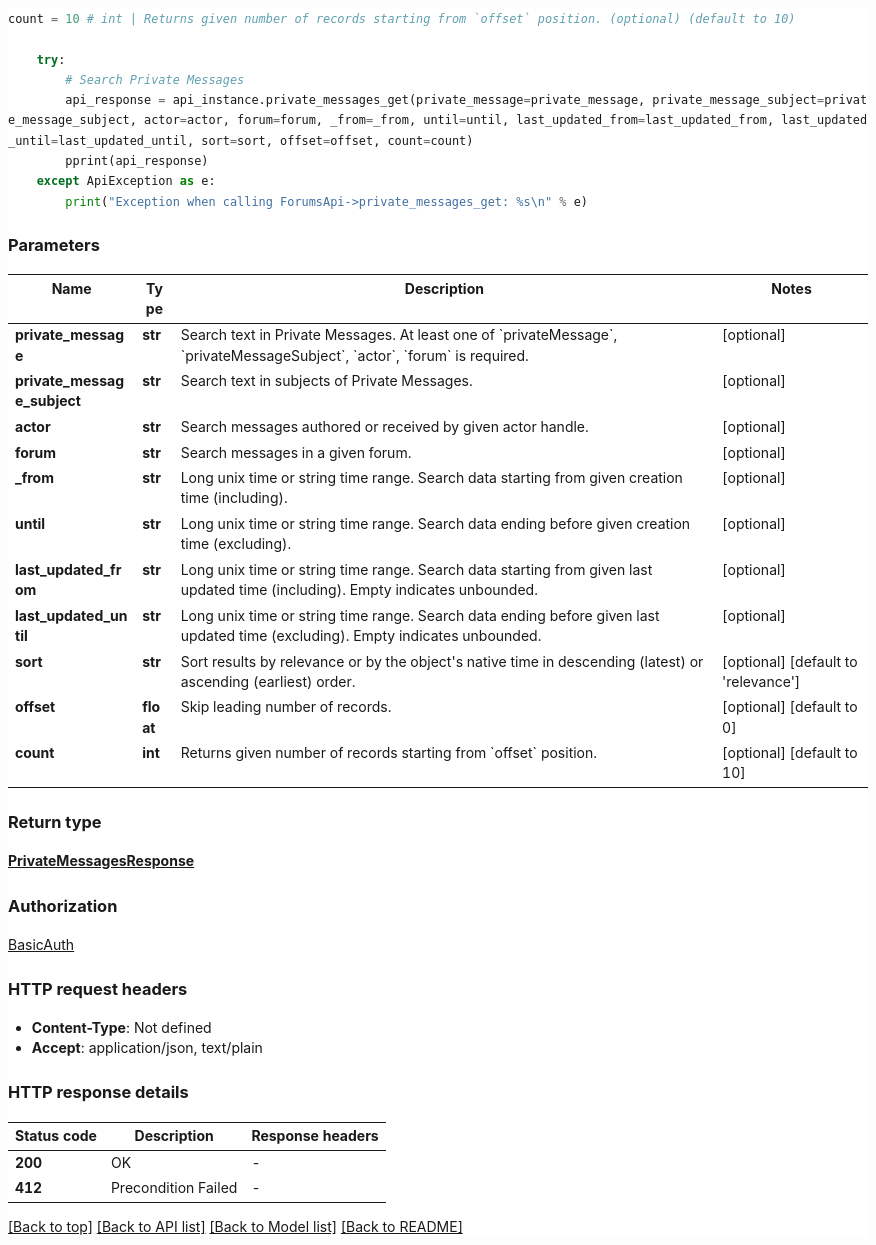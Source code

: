 ```python
count = 10 # int | Returns given number of records starting from `offset` position. (optional) (default to 10)

    try:
        # Search Private Messages
        api_response = api_instance.private_messages_get(private_message=private_message, private_message_subject=private_message_subject, actor=actor, forum=forum, _from=_from, until=until, last_updated_from=last_updated_from, last_updated_until=last_updated_until, sort=sort, offset=offset, count=count)
        pprint(api_response)
    except ApiException as e:
        print("Exception when calling ForumsApi->private_messages_get: %s\n" % e)
```

### Parameters

Name | Type | Description  | Notes
------------- | ------------- | ------------- | -------------
 **private_message** | **str**| Search text in Private Messages. At least one of &#x60;privateMessage&#x60;, &#x60;privateMessageSubject&#x60;, &#x60;actor&#x60;, &#x60;forum&#x60; is required. | [optional] 
 **private_message_subject** | **str**| Search text in subjects of Private Messages. | [optional] 
 **actor** | **str**| Search messages authored or received by given actor handle. | [optional] 
 **forum** | **str**| Search messages in a given forum. | [optional] 
 **_from** | **str**| Long unix time or string time range. Search data starting from given creation time (including). | [optional] 
 **until** | **str**| Long unix time or string time range. Search data ending before given creation time (excluding). | [optional] 
 **last_updated_from** | **str**| Long unix time or string time range. Search data starting from given last updated time (including). Empty indicates unbounded. | [optional] 
 **last_updated_until** | **str**| Long unix time or string time range. Search data ending before given last updated time (excluding). Empty indicates unbounded. | [optional] 
 **sort** | **str**| Sort results by relevance or by the object&#39;s native time in descending (latest) or ascending (earliest) order. | [optional] [default to &#39;relevance&#39;]
 **offset** | **float**| Skip leading number of records. | [optional] [default to 0]
 **count** | **int**| Returns given number of records starting from &#x60;offset&#x60; position. | [optional] [default to 10]

### Return type

[**PrivateMessagesResponse**](PrivateMessagesResponse.md)

### Authorization

[BasicAuth](../README.md#BasicAuth)

### HTTP request headers

 - **Content-Type**: Not defined
 - **Accept**: application/json, text/plain

### HTTP response details
| Status code | Description | Response headers |
|-------------|-------------|------------------|
**200** | OK |  -  |
**412** | Precondition Failed |  -  |

[[Back to top]](#) [[Back to API list]](../README.md#documentation-for-api-endpoints) [[Back to Model list]](../README.md#documentation-for-models) [[Back to README]](../README.md)


